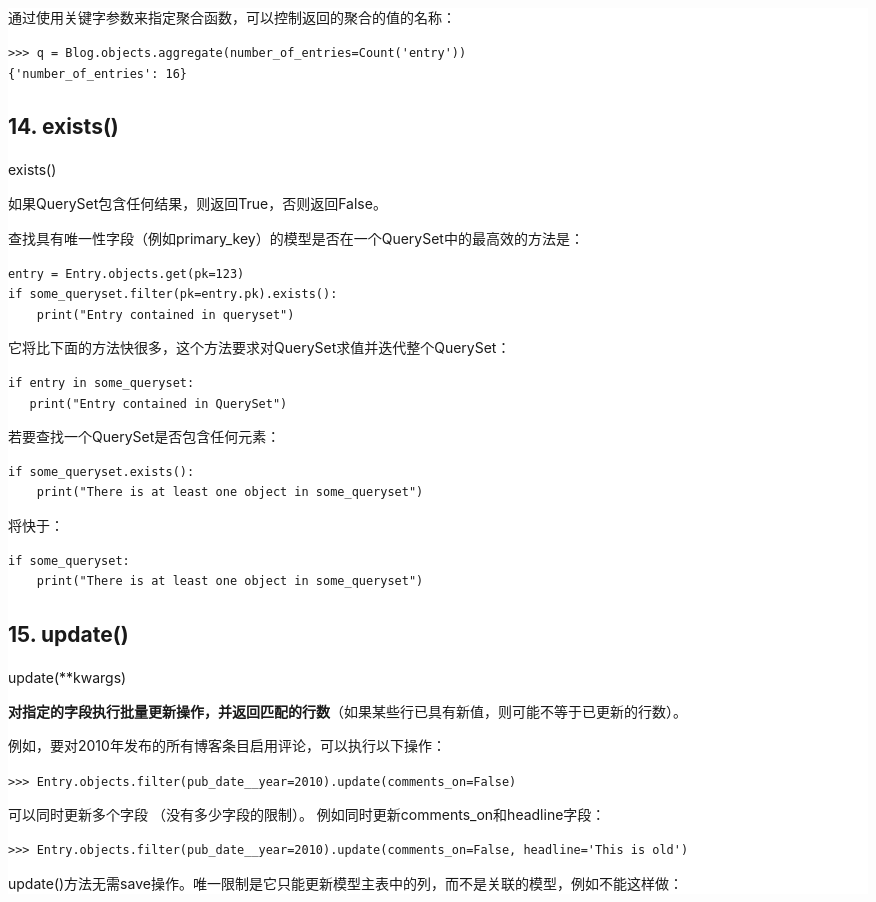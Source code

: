 通过使用关键字参数来指定聚合函数，可以控制返回的聚合的值的名称：

```
>>> q = Blog.objects.aggregate(number_of_entries=Count('entry'))
{'number_of_entries': 16}
```

## 14. exists()

exists()

如果QuerySet包含任何结果，则返回True，否则返回False。

查找具有唯一性字段（例如primary_key）的模型是否在一个QuerySet中的最高效的方法是：

```
entry = Entry.objects.get(pk=123)
if some_queryset.filter(pk=entry.pk).exists():
    print("Entry contained in queryset")
```

它将比下面的方法快很多，这个方法要求对QuerySet求值并迭代整个QuerySet：

```
if entry in some_queryset:
   print("Entry contained in QuerySet")
```

若要查找一个QuerySet是否包含任何元素：

```
if some_queryset.exists():
    print("There is at least one object in some_queryset")
```

将快于：

```
if some_queryset:
    print("There is at least one object in some_queryset")
```

## 15. update()

update(**kwargs)

**对指定的字段执行批量更新操作，并返回匹配的行数**（如果某些行已具有新值，则可能不等于已更新的行数）。

例如，要对2010年发布的所有博客条目启用评论，可以执行以下操作：

```
>>> Entry.objects.filter(pub_date__year=2010).update(comments_on=False)
```

可以同时更新多个字段 （没有多少字段的限制）。 例如同时更新comments_on和headline字段：

```
>>> Entry.objects.filter(pub_date__year=2010).update(comments_on=False, headline='This is old')
```

update()方法无需save操作。唯一限制是它只能更新模型主表中的列，而不是关联的模型，例如不能这样做：
